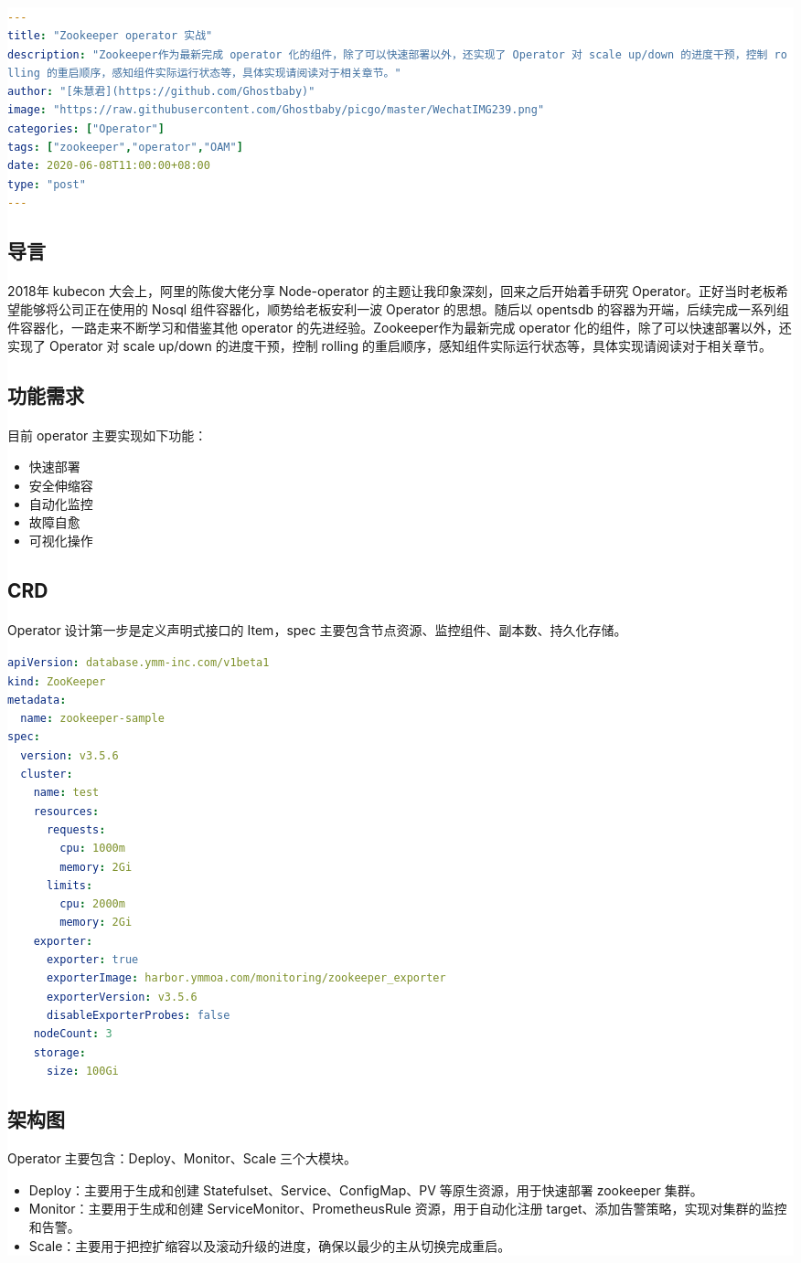 ```yaml
---
title: "Zookeeper operator 实战"
description: "Zookeeper作为最新完成 operator 化的组件，除了可以快速部署以外，还实现了 Operator 对 scale up/down 的进度干预，控制 rolling 的重启顺序，感知组件实际运行状态等，具体实现请阅读对于相关章节。"
author: "[朱慧君](https://github.com/Ghostbaby)"
image: "https://raw.githubusercontent.com/Ghostbaby/picgo/master/WechatIMG239.png"
categories: ["Operator"]
tags: ["zookeeper","operator","OAM"]
date: 2020-06-08T11:00:00+08:00
type: "post"
---
```


## 导言
 2018年 kubecon 大会上，阿里的陈俊大佬分享 Node-operator 的主题让我印象深刻，回来之后开始着手研究 Operator。正好当时老板希望能够将公司正在使用的 Nosql 组件容器化，顺势给老板安利一波 Operator 的思想。随后以 opentsdb 的容器为开端，后续完成一系列组件容器化，一路走来不断学习和借鉴其他 operator 的先进经验。Zookeeper作为最新完成 operator 化的组件，除了可以快速部署以外，还实现了 Operator 对 scale up/down 的进度干预，控制 rolling 的重启顺序，感知组件实际运行状态等，具体实现请阅读对于相关章节。

## 功能需求
目前 operator 主要实现如下功能：
- 快速部署
- 安全伸缩容
- 自动化监控
- 故障自愈
- 可视化操作

## CRD
Operator 设计第一步是定义声明式接口的 Item，spec 主要包含节点资源、监控组件、副本数、持久化存储。
```yaml
apiVersion: database.ymm-inc.com/v1beta1
kind: ZooKeeper
metadata:
  name: zookeeper-sample
spec:
  version: v3.5.6
  cluster:
    name: test
    resources:
      requests:
        cpu: 1000m
        memory: 2Gi
      limits:
        cpu: 2000m
        memory: 2Gi
    exporter:
      exporter: true
      exporterImage: harbor.ymmoa.com/monitoring/zookeeper_exporter
      exporterVersion: v3.5.6
      disableExporterProbes: false
    nodeCount: 3
    storage:
      size: 100Gi
```
## 架构图
Operator 主要包含：Deploy、Monitor、Scale 三个大模块。
- Deploy：主要用于生成和创建 Statefulset、Service、ConfigMap、PV 等原生资源，用于快速部署 zookeeper 集群。
- Monitor：主要用于生成和创建 ServiceMonitor、PrometheusRule 资源，用于自动化注册 target、添加告警策略，实现对集群的监控和告警。
- Scale：主要用于把控扩缩容以及滚动升级的进度，确保以最少的主从切换完成重启。
 
